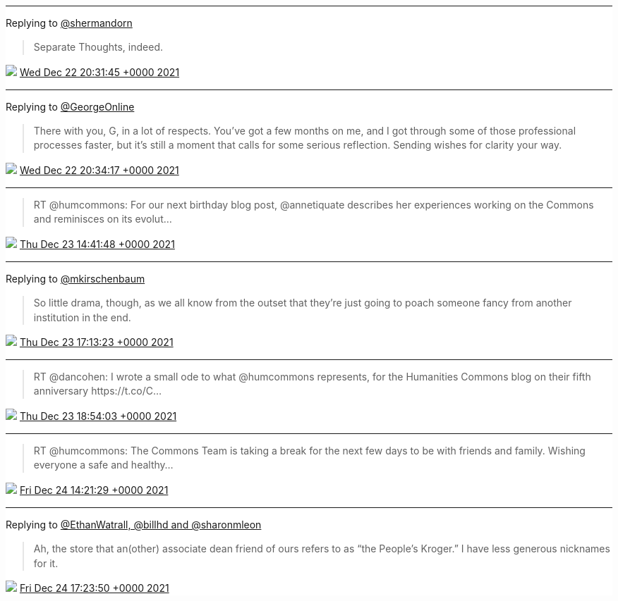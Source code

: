 ----

Replying to [@shermandorn](https://twitter.com/shermandorn/status/1473709057282347014)

> Separate Thoughts, indeed\.

<img src="../../media/tweet.ico" width="12" /> [Wed Dec 22 20:31:45 +0000 2021](https://twitter.com/kfitz/status/1473753146941915144)

----

Replying to [@GeorgeOnline](https://twitter.com/GeorgeOnline/status/1473747013015678985)

> There with you, G, in a lot of respects\. You’ve got a few months on me, and I got through some of those professional processes faster, but it’s still a moment that calls for some serious reflection\. Sending wishes for clarity your way\.

<img src="../../media/tweet.ico" width="12" /> [Wed Dec 22 20:34:17 +0000 2021](https://twitter.com/kfitz/status/1473753782546841607)

----

> RT @humcommons: For our next birthday blog post, @annetiquate describes her experiences working on the Commons and reminisces on its evolut…

<img src="../../media/tweet.ico" width="12" /> [Thu Dec 23 14:41:48 +0000 2021](https://twitter.com/kfitz/status/1474027467212001280)

----

Replying to [@mkirschenbaum](https://twitter.com/mkirschenbaum/status/1474060579249831937)

> So little drama, though, as we all know from the outset that they’re just going to poach someone fancy from another institution in the end\.

<img src="../../media/tweet.ico" width="12" /> [Thu Dec 23 17:13:23 +0000 2021](https://twitter.com/kfitz/status/1474065610443304976)

----

> RT @dancohen: I wrote a small ode to what @humcommons represents, for the Humanities Commons blog on their fifth anniversary https://t\.co/C…

<img src="../../media/tweet.ico" width="12" /> [Thu Dec 23 18:54:03 +0000 2021](https://twitter.com/kfitz/status/1474090947684278277)

----

> RT @humcommons: The Commons Team is taking a break for the next few days to be with friends and family\. Wishing everyone a safe and healthy…

<img src="../../media/tweet.ico" width="12" /> [Fri Dec 24 14:21:29 +0000 2021](https://twitter.com/kfitz/status/1474384739356352527)

----

Replying to [@EthanWatrall, @billhd and @sharonmleon](https://twitter.com/EthanWatrall/status/1474414698414030850)

> Ah, the store that an\(other\) associate dean friend of ours refers to as “the People’s Kroger\.” I have less generous nicknames for it\.

<img src="../../media/tweet.ico" width="12" /> [Fri Dec 24 17:23:50 +0000 2021](https://twitter.com/kfitz/status/1474430631958532100)
